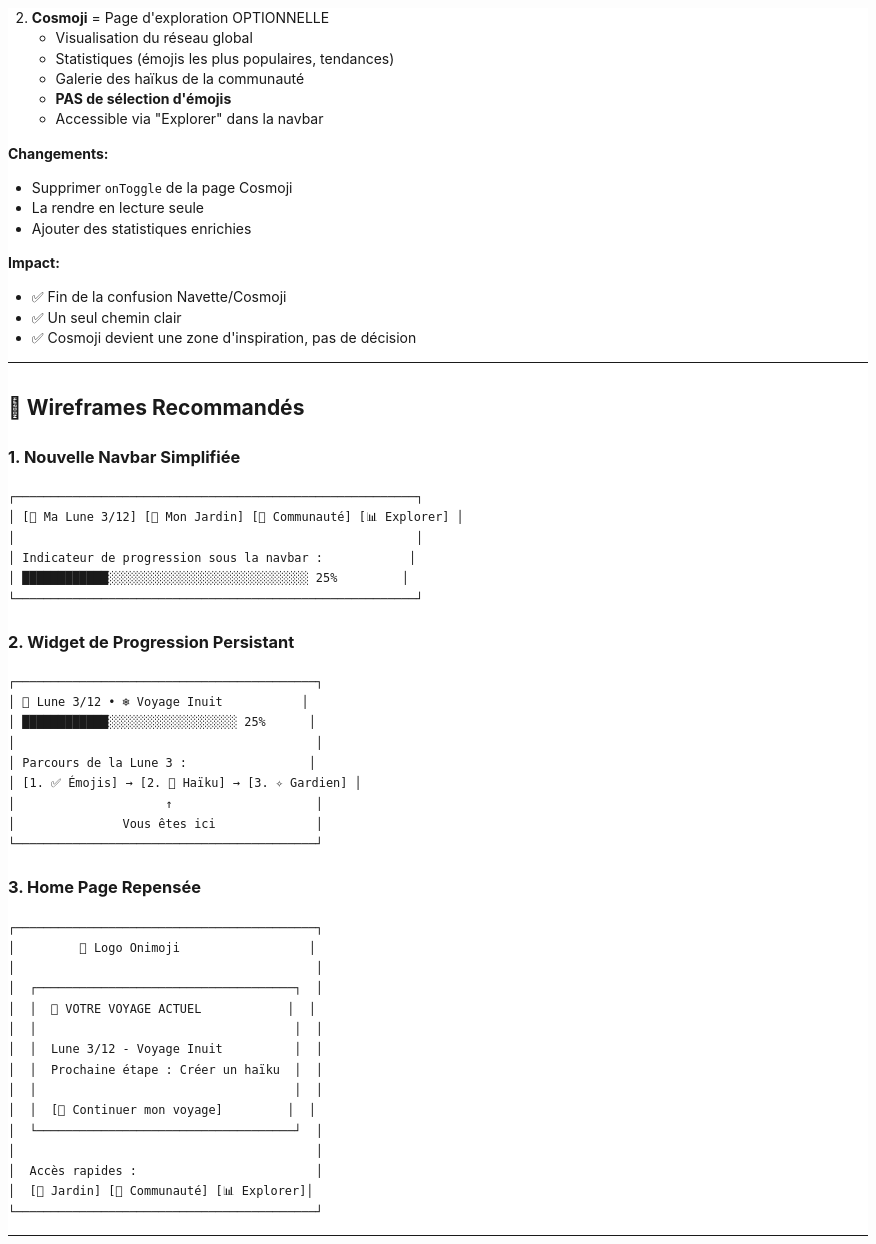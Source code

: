 2. **Cosmoji** = Page d'exploration OPTIONNELLE
   - Visualisation du réseau global
   - Statistiques (émojis les plus populaires, tendances)
   - Galerie des haïkus de la communauté
   - **PAS de sélection d'émojis**
   - Accessible via "Explorer" dans la navbar

**Changements:**
- Supprimer `onToggle` de la page Cosmoji
- La rendre en lecture seule
- Ajouter des statistiques enrichies

**Impact:**
- ✅ Fin de la confusion Navette/Cosmoji
- ✅ Un seul chemin clair
- ✅ Cosmoji devient une zone d'inspiration, pas de décision

---

## 🎨 Wireframes Recommandés

### 1. Nouvelle Navbar Simplifiée
```
┌────────────────────────────────────────────────────────┐
│ [🌙 Ma Lune 3/12] [🌱 Mon Jardin] [💖 Communauté] [📊 Explorer] │
│                                                        │
│ Indicateur de progression sous la navbar :            │
│ ████████████░░░░░░░░░░░░░░░░░░░░░░░░░░░░ 25%         │
└────────────────────────────────────────────────────────┘
```

### 2. Widget de Progression Persistant
```
┌──────────────────────────────────────────┐
│ 🌙 Lune 3/12 • ❄️ Voyage Inuit           │
│ ████████████░░░░░░░░░░░░░░░░░░ 25%      │
│                                          │
│ Parcours de la Lune 3 :                 │
│ [1. ✅ Émojis] → [2. 🌙 Haïku] → [3. ✧ Gardien] │
│                     ↑                    │
│               Vous êtes ici              │
└──────────────────────────────────────────┘
```

### 3. Home Page Repensée
```
┌──────────────────────────────────────────┐
│         🌌 Logo Onimoji                  │
│                                          │
│  ┌────────────────────────────────────┐  │
│  │  🌙 VOTRE VOYAGE ACTUEL            │  │
│  │                                    │  │
│  │  Lune 3/12 - Voyage Inuit          │  │
│  │  Prochaine étape : Créer un haïku  │  │
│  │                                    │  │
│  │  [🚀 Continuer mon voyage]         │  │
│  └────────────────────────────────────┘  │
│                                          │
│  Accès rapides :                         │
│  [🌱 Jardin] [💖 Communauté] [📊 Explorer]│
└──────────────────────────────────────────┘
```

---